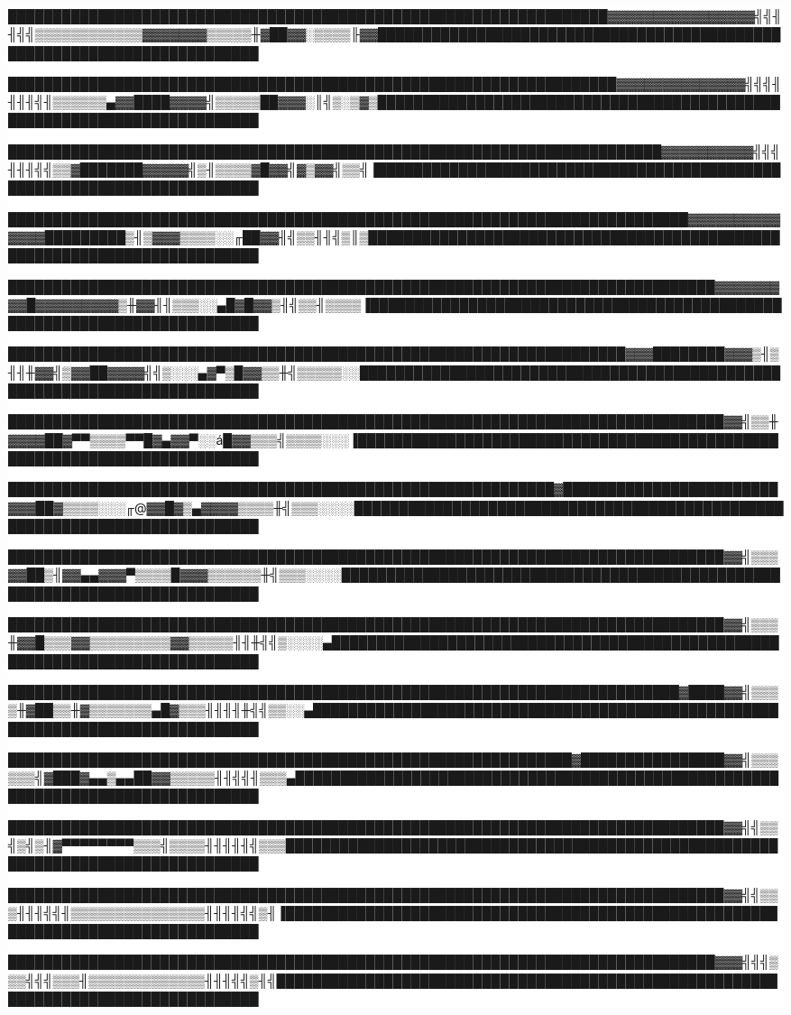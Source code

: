 ███████████████████████████████████████████████████████████████████▓▓▓▓▓▓▓▓▓▓▓▓▓▓▓▓╣╣╢╢╣╣▒▒▒▒▒▒▒▒▒▒▒▒▓▓▓▓▓▓▓▒▒▒▒▒╫▓██▓▓░▒▒▒▒╟▓▓█████████████████████████████████████████████████████████████████████████

████████████████████████████████████████████████████████████████████▓▓▓▓▓▓▓▓▓▓▓▓▓▓╣╣╣╢╢╢╢╣╢▒▒▒▒▒▒▄▓▓████▓▓▓▓╣▒▒▒▒▒██▓▓▓░║╣▒░▒▓▒█████████████████████████████████████████████████████████████████████████

█████████████████████████████████████████████████████████████████████████▓▓▓▓▓▓▓▓▓▓╣╣╣╢╢╢╣╣▒▒▓███████▓▓▓▓▓╣▒╢▒▒▒▒▓█▓▓╣▓▒▓▓╣▒▒╣▐█████████████████████████████████████████████████████████████████████████

████████████████████████████████████████████████████████████████████████████▓▓▓▓▓▓▓▓▓▓▓▓▓▓█████████▒╢▒▓▓▓▒▒▒▒░░╓██▓▓╢╣▒▒╢╢╣▒║▒██████████████████████████████████████████████████████████████████████████

███████████████████████████████████████████████████████████████████████████████▓▓▓▓▓▓▓▓▓█▓▓▓▓▓▓▓▓▓▒╫▓▓╢╢▒▒▒░░▄█▓█▓▓▒╢╣▒▒╢▒▒▒▒▐██████████████████████████████████████████████████████████████████████████

█████████████████████████████████████████████████████████████████████▓▓▓████████▓▓▓▒╢▒╢╢╫▓▓╣▒▓▓██▓▓▓▓╣╣▒░░░▄▓▀▒█▓▓▒▒╫╣▒▒▒▒▒░░███████████████████████████████████████████████████████████████████████████

████████████████████████████████████████████████████████████████████████████████▓▓╣▒▒╫▓▓▓▓██▓▀▀▒▒▒▒▀▀█▓▄▓▓▀░░á█▓▓▒▒▒╣▒▒▒▒░░░▐███████████████████████████████████████████████████████████████████████████

█████████████████████████████████████████████████████████████▓████████████████████████▓▓▓██▓▒▒▒▒░░░╓@▓▓█▓▒▄▓▓▓▓▒▒▒▒╫╣▒▒▒░░░░████████████████████████████████████████████████████████████████████████████

████████████████████████████████████████████████████████████████████████████████▓▓╣▒▒▒▓▓██▒╢▓▓▄▄▓▓▓▀▒▒▒▒█▓▓▓▒▒▒▒▒▒╫╣▒▒▒░░░░█████████████████████████████████████████████████████████████████████████████

████████████████████████████████████████████████████████████████████████████████▓▓╣▒▒▒╫▓▓█▒▒▒▓▓▒▒▒▒▒▒▒▒▒▓▓▒▒▒▒▒╢╢╫╣╣▒░░░░▄██████████████████████████████████████████████████████████████████████████████

███████████████████████████████████████████████████████████████████████████▓████▓▓╣▒▒▒▒╫▓██▒▒╫▓▒▒▒▒▒▒▒▄█▓▒▒▒╢╢╢╢╫╣╣▒▒░░▄████████████████████████████████████████████████████████████████████████████████

███████████████████████████████████████████████████████████████▓████████████████▓▓╣▒▒▒▒▒▒╣▓███▓▄▄▒▄▄██▓▓▒▒▒▒▒╢╢╣╣╢▒▒▒▄██████████████████████████████████████████████████████████████████████████████████

████████████████████████████████████████████████████████████████████████████████▓▓╣╣▒▒╣▒╣▒╢▓▀▀▀▀▀▀▀▀▒▒▒╣▒▒▒▒╢╢╢╢╢╣▒▒▒███████████████████████████████████████████████████████████████████████████████████

████████████████████████████████████████████████████████████████████████████████▓▓╣╣▒▒▒╢╢╢╣╣╢▒▒▒▒▒▒▒▒▒▒▒▒▒▒▒╢╢╢╢╣╣▒╢▐███████████████████████████████████████████████████████████████████████████████████

███████████████████████████████████████████████████████████████████████████████▓▓▓╣╣╣▒▒▒╣╣╣▒▒▒╢▒▒▒▒▒▒▒▒▒▒▒▒▒╢╢╢╣╣▒╢╣████████████████████████████████████████████████████████████████████████████████████
